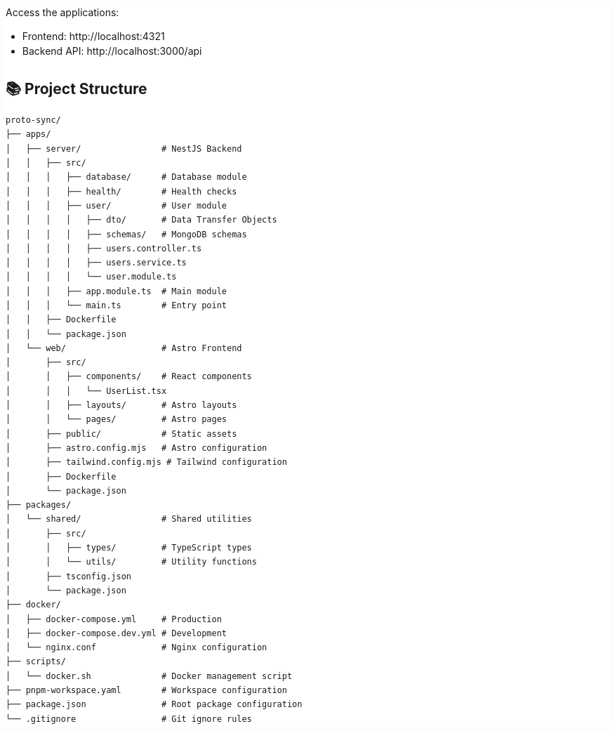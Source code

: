 Access the applications:
- Frontend: http://localhost:4321
- Backend API: http://localhost:3000/api

## 📚 Project Structure

```
proto-sync/
├── apps/
│   ├── server/                # NestJS Backend
│   │   ├── src/
│   │   │   ├── database/      # Database module
│   │   │   ├── health/        # Health checks
│   │   │   ├── user/          # User module
│   │   │   │   ├── dto/       # Data Transfer Objects
│   │   │   │   ├── schemas/   # MongoDB schemas
│   │   │   │   ├── users.controller.ts
│   │   │   │   ├── users.service.ts
│   │   │   │   └── user.module.ts
│   │   │   ├── app.module.ts  # Main module
│   │   │   └── main.ts        # Entry point
│   │   ├── Dockerfile
│   │   └── package.json
│   └── web/                   # Astro Frontend
│       ├── src/
│       │   ├── components/    # React components
│       │   │   └── UserList.tsx
│       │   ├── layouts/       # Astro layouts
│       │   └── pages/         # Astro pages
│       ├── public/            # Static assets
│       ├── astro.config.mjs   # Astro configuration
│       ├── tailwind.config.mjs # Tailwind configuration
│       ├── Dockerfile
│       └── package.json
├── packages/
│   └── shared/                # Shared utilities
│       ├── src/
│       │   ├── types/         # TypeScript types
│       │   └── utils/         # Utility functions
│       ├── tsconfig.json
│       └── package.json
├── docker/
│   ├── docker-compose.yml     # Production
│   ├── docker-compose.dev.yml # Development
│   └── nginx.conf             # Nginx configuration
├── scripts/
│   └── docker.sh              # Docker management script
├── pnpm-workspace.yaml        # Workspace configuration
├── package.json               # Root package configuration
└── .gitignore                 # Git ignore rules
```
